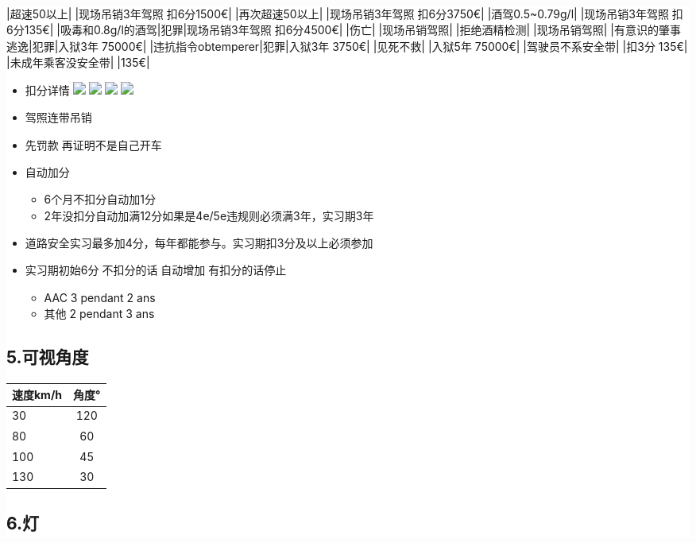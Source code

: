 |超速50以上| |现场吊销3年驾照 扣6分1500€|
|再次超速50以上| |现场吊销3年驾照 扣6分3750€|
|酒驾0.5~0.79g/l| |现场吊销3年驾照 扣6分135€|
|吸毒和0.8g/l的酒驾|犯罪|现场吊销3年驾照 扣6分4500€|
|伤亡| |现场吊销驾照|
|拒绝酒精检测| |现场吊销驾照|
|有意识的肇事逃逸|犯罪|入狱3年 75000€|
|违抗指令obtemperer|犯罪|入狱3年 3750€|
|见死不救| |入狱5年 75000€|
|驾驶员不系安全带| |扣3分 135€|
|未成年乘客没安全带| |135€|


- 扣分详情
![](http://lencshu.qiniudn.com/picaudio\cap_20171211_010235.png)
![](http://lencshu.qiniudn.com/picaudio\cap_20171211_010245.png)
![](http://lencshu.qiniudn.com/picaudio\cap_20171211_010257.png)
![](http://lencshu.qiniudn.com/picaudio\cap_20171211_010312.png)


- 驾照连带吊销
- 先罚款 再证明不是自己开车
- 自动加分
	- 6个月不扣分自动加1分
	- 2年没扣分自动加满12分如果是4e/5e违规则必须满3年，实习期3年
- 道路安全实习最多加4分，每年都能参与。实习期扣3分及以上必须参加
- 实习期初始6分 不扣分的话 自动增加 有扣分的话停止
	+ AAC 3 pendant 2 ans
	+ 其他 2 pendant 3 ans

## 5.可视角度
|速度km/h|角度°| 
| ------------- |:---------------:| 
|30|120| 
|80|60|
|100|45|
|130|30|

## 6.灯
